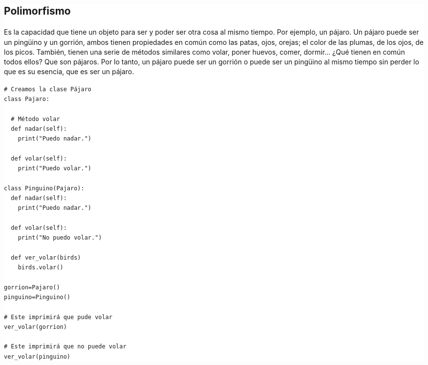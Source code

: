 ## Polimorfismo

Es la capacidad que tiene un objeto para ser y poder ser otra cosa al mismo tiempo. Por ejemplo, un pájaro. Un pájaro puede ser un pingüino y un gorrión, ambos tienen propiedades en común como las patas, ojos, orejas; el color de las plumas, de los ojos, de los picos. También, tienen una serie de métodos similares como volar, poner huevos, comer, dormir… ¿Qué tienen en común todos ellos? Que son pájaros. Por lo tanto, un pájaro puede ser un gorrión o puede ser un pingüino al mismo tiempo sin perder lo que es su esencia, que es ser un pájaro.

```
# Creamos la clase Pájaro
class Pajaro:
 
  # Método volar
  def nadar(self):
    print("Puedo nadar.")
 
  def volar(self):
    print("Puedo volar.")

class Pinguino(Pajaro):
  def nadar(self):
    print("Puedo nadar.")

  def volar(self):
    print("No puedo volar.")
 
  def ver_volar(birds)
    birds.volar()

gorrion=Pajaro()
pinguino=Pinguino()

# Este imprimirá que pude volar
ver_volar(gorrion)

# Este imprimirá que no puede volar
ver_volar(pinguino)
```